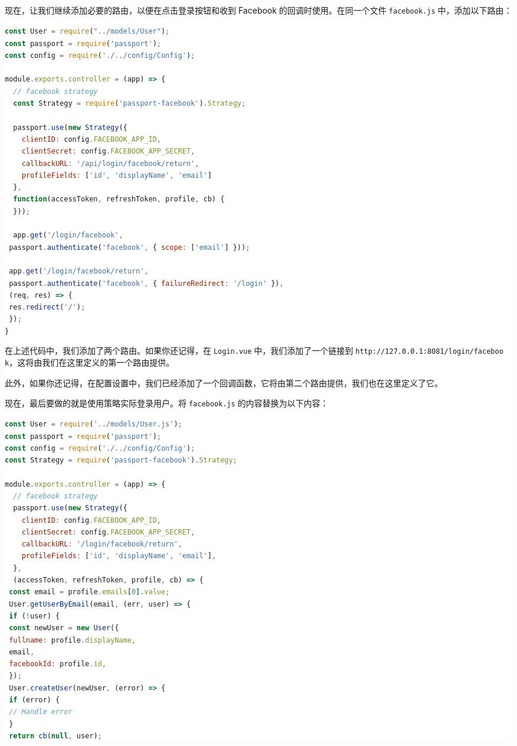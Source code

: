 现在，让我们继续添加必要的路由，以便在点击登录按钮和收到 Facebook 的回调时使用。在同一个文件 `facebook.js` 中，添加以下路由：

```js
const User = require("../models/User");
const passport = require('passport');
const config = require('./../config/Config');

module.exports.controller = (app) => {
  // facebook strategy
  const Strategy = require('passport-facebook').Strategy;

  passport.use(new Strategy({
    clientID: config.FACEBOOK_APP_ID,
    clientSecret: config.FACEBOOK_APP_SECRET,
    callbackURL: '/api/login/facebook/return',
    profileFields: ['id', 'displayName', 'email']
  },
  function(accessToken, refreshToken, profile, cb) {
  }));

  app.get('/login/facebook',
 passport.authenticate('facebook', { scope: ['email'] }));

 app.get('/login/facebook/return',
 passport.authenticate('facebook', { failureRedirect: '/login' }),
 (req, res) => {
 res.redirect('/');
 });
}
```

在上述代码中，我们添加了两个路由。如果你还记得，在 `Login.vue` 中，我们添加了一个链接到 `http://127.0.0.1:8081/login/facebook`，这将由我们在这里定义的第一个路由提供。

此外，如果你还记得，在配置设置中，我们已经添加了一个回调函数，它将由第二个路由提供，我们也在这里定义了它。

现在，最后要做的就是使用策略实际登录用户。将 `facebook.js` 的内容替换为以下内容：

```js
const User = require('../models/User.js');
const passport = require('passport');
const config = require('./../config/Config');
const Strategy = require('passport-facebook').Strategy;

module.exports.controller = (app) => {
  // facebook strategy
  passport.use(new Strategy({
    clientID: config.FACEBOOK_APP_ID,
    clientSecret: config.FACEBOOK_APP_SECRET,
    callbackURL: '/login/facebook/return',
    profileFields: ['id', 'displayName', 'email'],
  },
  (accessToken, refreshToken, profile, cb) => {
 const email = profile.emails[0].value;
 User.getUserByEmail(email, (err, user) => {
 if (!user) {
 const newUser = new User({
 fullname: profile.displayName,
 email,
 facebookId: profile.id,
 });
 User.createUser(newUser, (error) => {
 if (error) {
 // Handle error
 }
 return cb(null, user);
```